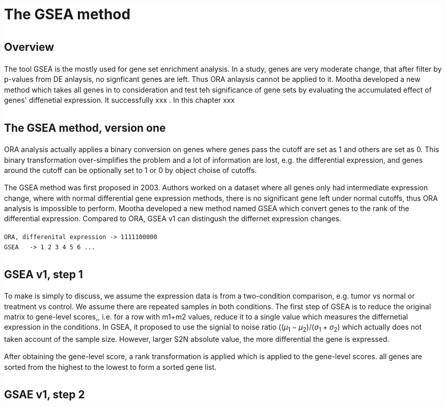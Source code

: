 # The GSEA method


## Overview

The tool GSEA is the mostly used for gene set enrichment analysis. In a study, genes are very moderate change,
that after filter by p-values from DE anlaysis, no signficant genes are left. Thus ORA anlaysis cannot be applied to it. 
Mootha developed a new method which takes all genes in to consideration and test teh significance of gene sets by evaluating the 
accumulated effect of genes' diffenetial expression. It successfully xxx . In this chapter xxx

## The GSEA method, version one

ORA analysis actually applies a binary conversion on genes where genes pass the cutoff are set as 1 and others are set as 0. This
binary transformation over-simplifies the problem and a lot of information are lost, e.g. the differential expression, and 
genes around the cutoff can be optionally set to 1 or 0 by object choise of cutoffs.

The GSEA method was first proposed in 2003. Authors worked on a dataset where all genes only had intermediate expression change,
where with normal differential gene expression methods, there is no significant gene left under normal cutoffs, thus 
ORA analysis is impossible to perform. Mootha developed a new method named GSEA which convert genes to the rank of the differential
expression. Compared to ORA, GSEA v1 can distingush the differnet expression changes.


```
ORA, differenital expression -> 1111100000
GSEA   -> 1 2 3 4 5 6 ...
```

## GSEA v1, step 1

To make is simply to discuss, we assume the expression data is from a two-condition comparison, e.g. tumor vs normal or treatment vs control.
We assume there are repeated samples in both conditions. The first step of GSEA is to reduce the original matrix to gene-level scores,, i.e. for a row with m1+m2 values,
reduce it to a single value which measures the differnetial expression in the conditions. In GSEA, it proposed to use the signial to noise ratio ($(\mu_1 - \mu_2)/(\sigma_1 + \sigma_2)$
which actually does not taken account of the sample size. However, larger S2N absolute value, the more differential the gene is expressed.

After obtaining the gene-level score, a rank transformation is applied which is applied to the gene-level scores. all genes are sorted from the highest
to the lowest to form a sorted gene list.

## GSAE v1, step 2
